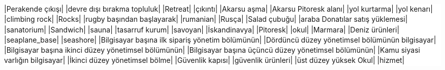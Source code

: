 |Perakende çıkışı|
|devre dışı bırakma topluluk|
|Retreat|
|çıkıntı|
|Akarsu aşma|
|Akarsu Pitoresk alanı|
|yol kurtarma|
|yol kenarı|
|climbing rock|
|Rocks|
|rugby başından başlayarak|
|rumanian|
|Rusça|
|Salad çubuğu|
|araba Donatılar satış yüklemesi|
|sanatorium|
|Sandwich|
|sauna|
|tasarruf kurum|
|savoyan|
|İskandinavya|
|Pitoresk|
|okul|
|Marmara|
|Deniz ürünleri|
|seaplane_base|
|seashore|
|Bilgisayar başına ilk sipariş yönetim bölümünün|
|Dördüncü düzey yönetimsel bölümünün bilgisayar|
|Bilgisayar başına ikinci düzey yönetimsel bölümünün|
|Bilgisayar başına üçüncü düzey yönetimsel bölümünün|
|Kamu siyasi varlığın bilgisayar|
|İkinci düzey yönetimsel bölme|
|Güvenlik kapısı|
|güvenlik ürünleri|
|üst düzey yüksek Okul|
|hizmet|